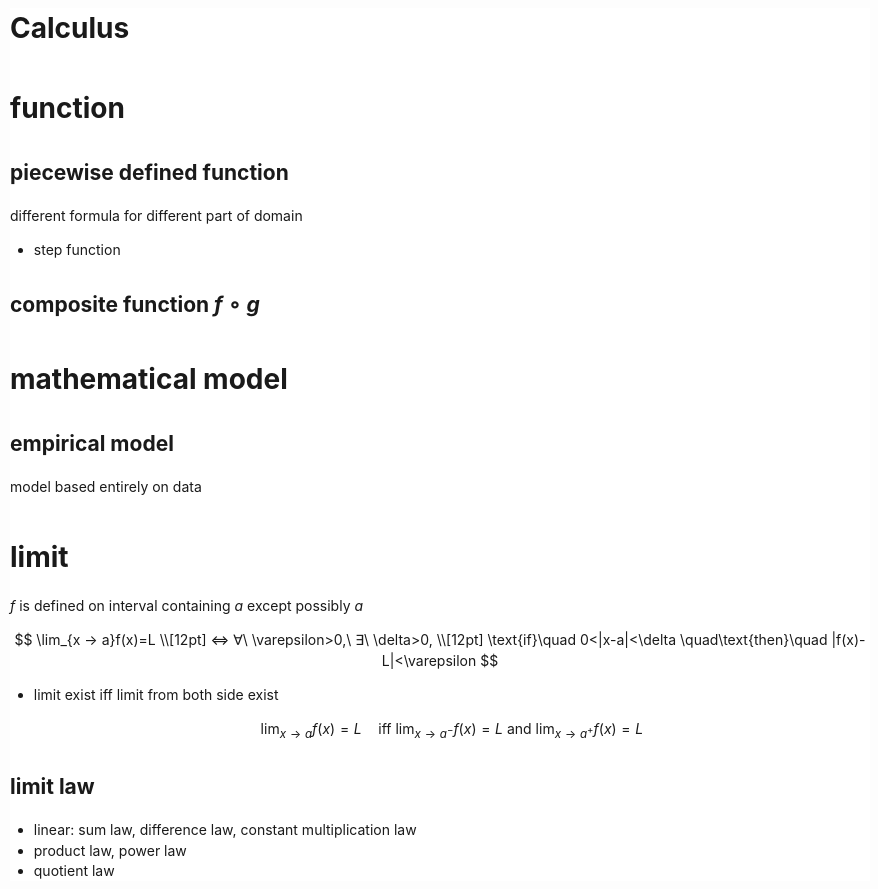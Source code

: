 
# Calculus

# function

## piecewise defined function

different formula for different part of domain

- step function

## composite function $f\circ g$

# mathematical model

## empirical model

model based entirely on data

# limit

$f$ is defined on interval containing $a$ except possibly $a$

$$
\lim_{x → a}f(x)=L
\\[12pt]
⇔ ∀\ \varepsilon>0,\ ∃\ \delta>0,
\\[12pt]
\text{if}\quad
0<|x-a|<\delta
\quad\text{then}\quad
|f(x)-L|<\varepsilon
$$

- limit exist iff limit from both side exist

    $$
    \lim_{x → a}f(x)=L
    \quad\text{iff }
    \lim_{x → a^-}f(x)=L
    \text{ and }
    \lim_{x → a^+}f(x)=L
    $$

## limit law

- linear: sum law, difference law, constant multiplication law
- product law, power law
- quotient law
